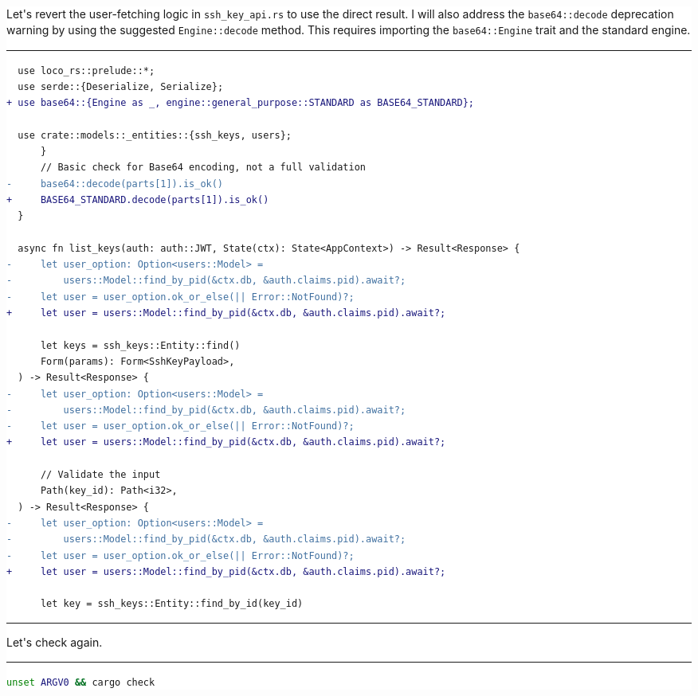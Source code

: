 Let's revert the user-fetching logic in `ssh_key_api.rs` to use the direct result. I will also address the `base64::decode` deprecation warning by using the suggested `Engine::decode` method. This requires importing the `base64::Engine` trait and the standard engine.



---

```diff
  use loco_rs::prelude::*;
  use serde::{Deserialize, Serialize};
+ use base64::{Engine as _, engine::general_purpose::STANDARD as BASE64_STANDARD};
  
  use crate::models::_entities::{ssh_keys, users};
      }
      // Basic check for Base64 encoding, not a full validation
-     base64::decode(parts[1]).is_ok()
+     BASE64_STANDARD.decode(parts[1]).is_ok()
  }
  
  async fn list_keys(auth: auth::JWT, State(ctx): State<AppContext>) -> Result<Response> {
-     let user_option: Option<users::Model> =
-         users::Model::find_by_pid(&ctx.db, &auth.claims.pid).await?;
-     let user = user_option.ok_or_else(|| Error::NotFound)?;
+     let user = users::Model::find_by_pid(&ctx.db, &auth.claims.pid).await?;
  
      let keys = ssh_keys::Entity::find()
      Form(params): Form<SshKeyPayload>,
  ) -> Result<Response> {
-     let user_option: Option<users::Model> =
-         users::Model::find_by_pid(&ctx.db, &auth.claims.pid).await?;
-     let user = user_option.ok_or_else(|| Error::NotFound)?;
+     let user = users::Model::find_by_pid(&ctx.db, &auth.claims.pid).await?;
  
      // Validate the input
      Path(key_id): Path<i32>,
  ) -> Result<Response> {
-     let user_option: Option<users::Model> =
-         users::Model::find_by_pid(&ctx.db, &auth.claims.pid).await?;
-     let user = user_option.ok_or_else(|| Error::NotFound)?;
+     let user = users::Model::find_by_pid(&ctx.db, &auth.claims.pid).await?;
  
      let key = ssh_keys::Entity::find_by_id(key_id)
```

---

Let's check again.

---

```bash
unset ARGV0 && cargo check
```

